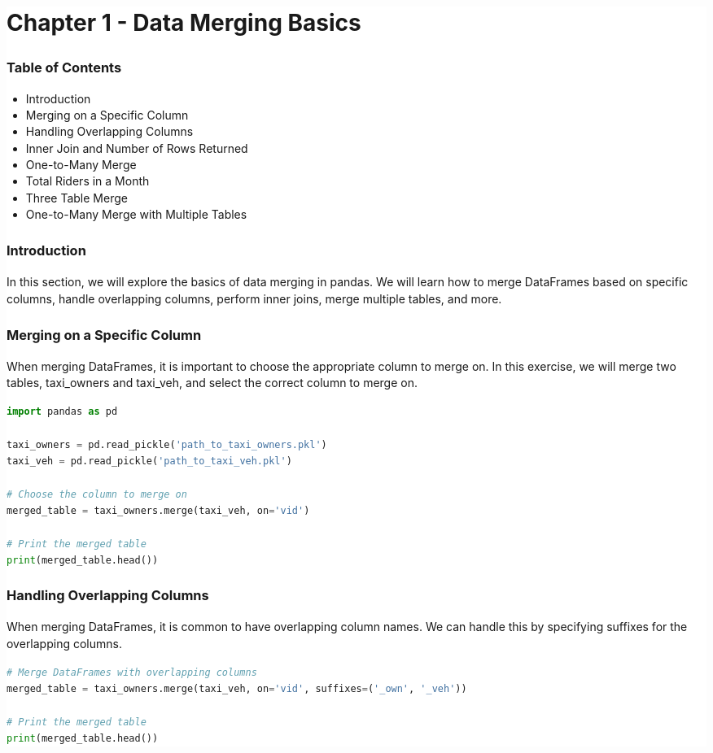 # Chapter 1 - Data Merging Basics

### Table of Contents

- Introduction
- Merging on a Specific Column
- Handling Overlapping Columns
- Inner Join and Number of Rows Returned
- One-to-Many Merge
- Total Riders in a Month
- Three Table Merge
- One-to-Many Merge with Multiple Tables

### Introduction

In this section, we will explore the basics of data merging in pandas. We will learn how to merge DataFrames based on specific columns, handle overlapping columns, perform inner joins, merge multiple tables, and more.

### Merging on a Specific Column

When merging DataFrames, it is important to choose the appropriate column to merge on. In this exercise, we will merge two tables, taxi_owners and taxi_veh, and select the correct column to merge on.

```python
import pandas as pd

taxi_owners = pd.read_pickle('path_to_taxi_owners.pkl')
taxi_veh = pd.read_pickle('path_to_taxi_veh.pkl')

# Choose the column to merge on
merged_table = taxi_owners.merge(taxi_veh, on='vid')

# Print the merged table
print(merged_table.head())

```

### Handling Overlapping Columns

When merging DataFrames, it is common to have overlapping column names. We can handle this by specifying suffixes for the overlapping columns.

```python
# Merge DataFrames with overlapping columns
merged_table = taxi_owners.merge(taxi_veh, on='vid', suffixes=('_own', '_veh'))

# Print the merged table
print(merged_table.head())

```
